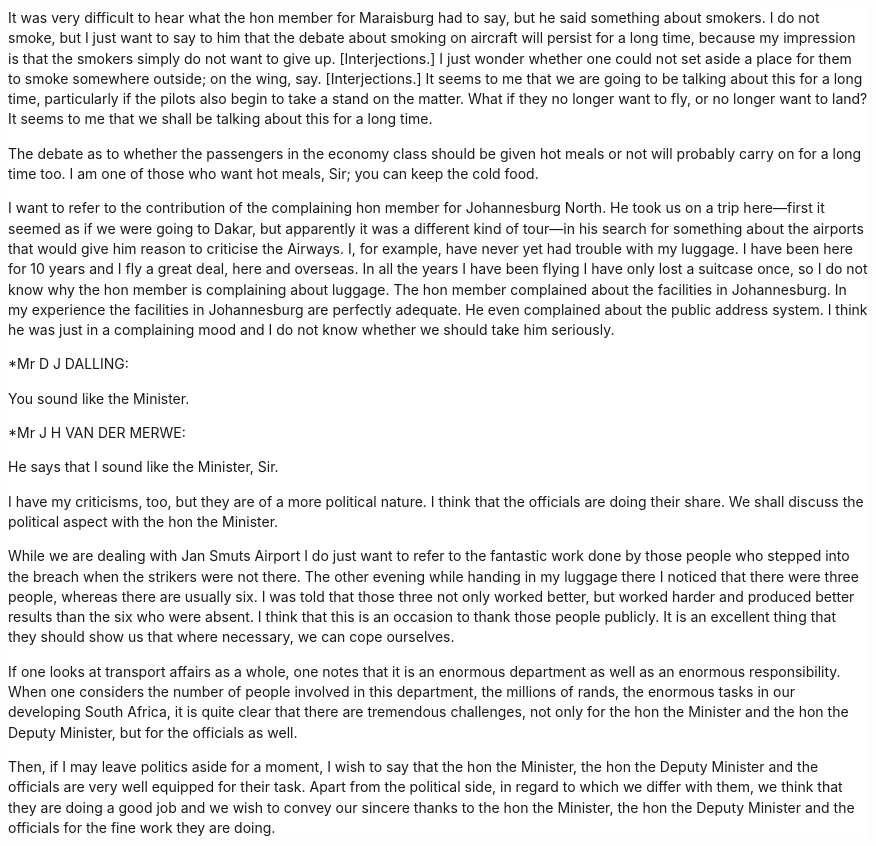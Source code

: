 <p>It was very difficult to hear what the hon member for Maraisburg had to say, but he said something about smokers. I do not smoke, but I just want to say to him that the debate about smoking on aircraft will persist for a long time, because my impression is that the smokers simply do not want to give up. [Interjections.] I just wonder whether one could not set aside a place for them to smoke somewhere outside; on the wing, say. [Interjections.] It seems to me that we are going to be talking about this for a long time, particularly if the pilots also begin to take a stand on the matter. What if they no longer want to fly, or no longer want to land? It seems to me that we shall be talking about this for a long time.</p>

<p>The debate as to whether the passengers in the economy class should be given hot meals or not will probably carry on for a long time too. I am one of those who want hot meals, Sir; you can keep the cold food.</p>

<p>I want to refer to the contribution of the complaining hon member for Johannesburg North. He took us on a trip here&#x2014;first it seemed as if we were going to Dakar, but apparently it was a different kind of tour&#x2014;in his search for something about the airports that would give him reason to criticise the Airways. I, for example, have never yet had trouble with my luggage. I have been here for 10 years and I fly a great deal, here and overseas. In all the years I have been flying I have only lost a suitcase once, so I do not know why the hon member is complaining about luggage. The hon member complained about the facilities in Johannesburg. In my experience the facilities in Johannesburg are perfectly adequate. He even complained about the public address system. I think he was just in a complaining mood and I do not know whether we should take him seriously.</p>

</speech>

<speech by="#dalling">

<from>*Mr <person refersTo="hansard_za">D J DALLING</person>:</from>

<p>You sound like the Minister.</p>

</speech>

<speech by="#van_der_merwe">

<from>*Mr <person refersTo="hansard_za">J H VAN DER MERWE</person>:</from>

<p>He says that I sound like the Minister, Sir.</p>

<p>I have my criticisms, too, but they are of a more political nature. I think that the officials are doing their share. We shall discuss the political aspect with the hon the Minister.</p>

<p>While we are dealing with Jan Smuts Airport I do just want to refer to the fantastic work done by those people who stepped into the breach when the strikers were not there. The other evening while handing in my luggage there I noticed that there were three people, whereas there are usually six. I was told that those three not only worked better, but worked harder and produced better results than the six who were absent. I think that this is an occasion to thank those people publicly. It is an excellent thing that they should show us that where necessary, we can cope ourselves.</p>

<p>If one looks at transport affairs as a whole, one notes that it is an enormous department as well as an enormous responsibility. When one considers the number of people involved in this department, the millions of rands, the enormous tasks in our developing South <span class="col_4251-4252" refersTo="page_0970"/>Africa, it is quite clear that there are tremendous challenges, not only for the hon the Minister and the hon the Deputy Minister, but for the officials as well.</p>

<p>Then, if I may leave politics aside for a moment, I wish to say that the hon the Minister, the hon the Deputy Minister and the officials are very well equipped for their task. Apart from the political side, in regard to which we differ with them, we think that they are doing a good job and we wish to convey our sincere thanks to the hon the Minister, the hon the Deputy Minister and the officials for the fine work they are doing.</p>
